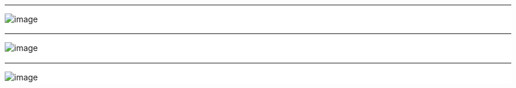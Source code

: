 -----

<img width="1888" height="903" alt="image" src="https://github.com/user-attachments/assets/e292fb81-f8b0-4dbc-b308-1481acfa8302" />

-----

<img width="1894" height="908" alt="image" src="https://github.com/user-attachments/assets/f2b8b0f0-230a-46eb-918e-540b3dbdf1df" />

-----

<img width="1896" height="886" alt="image" src="https://github.com/user-attachments/assets/87801193-1ca6-4759-ba34-419ac1a3180f" />



